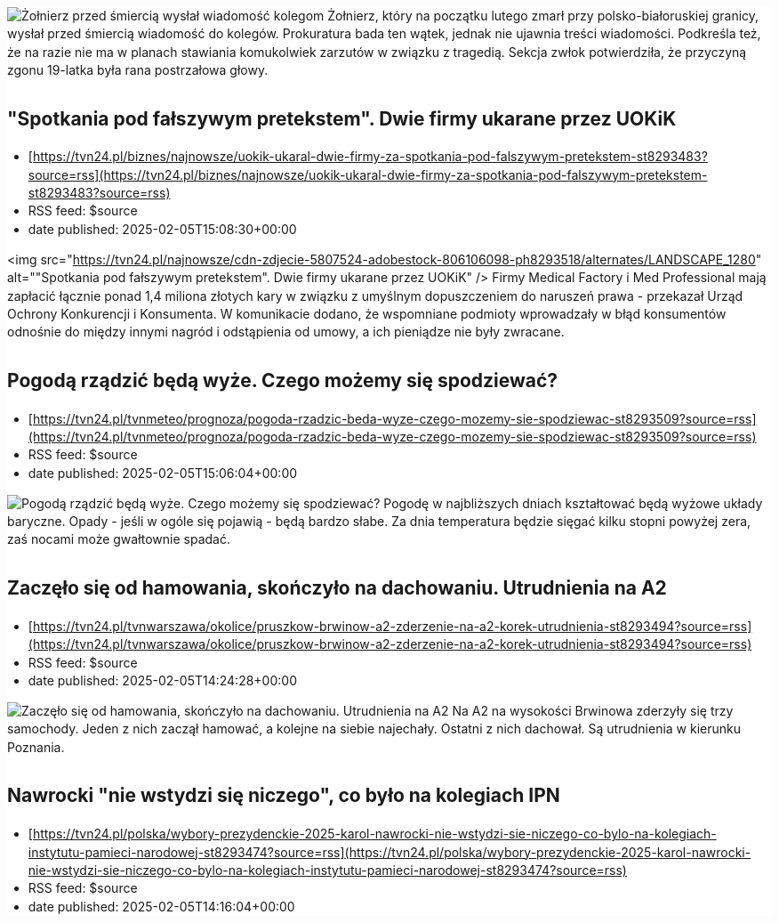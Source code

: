 <img src="https://tvn24.pl/najnowsze/cdn-zdjecie-2183620-zolnierz-wp-zdjecie-ilustracyjne-ph8112640/alternates/LANDSCAPE_1280" alt="Żołnierz przed śmiercią wysłał wiadomość kolegom" />
    Żołnierz, który na początku lutego zmarł przy polsko-białoruskiej granicy, wysłał przed śmiercią wiadomość do kolegów. Prokuratura bada ten wątek, jednak nie ujawnia treści wiadomości. Podkreśla też, że na razie nie ma w planach stawiania komukolwiek zarzutów w związku z tragedią. Sekcja zwłok potwierdziła, że przyczyną zgonu 19-latka była rana postrzałowa głowy.

## "Spotkania pod fałszywym pretekstem". Dwie firmy ukarane przez UOKiK
 - [https://tvn24.pl/biznes/najnowsze/uokik-ukaral-dwie-firmy-za-spotkania-pod-falszywym-pretekstem-st8293483?source=rss](https://tvn24.pl/biznes/najnowsze/uokik-ukaral-dwie-firmy-za-spotkania-pod-falszywym-pretekstem-st8293483?source=rss)
 - RSS feed: $source
 - date published: 2025-02-05T15:08:30+00:00

<img src="https://tvn24.pl/najnowsze/cdn-zdjecie-5807524-adobestock-806106098-ph8293518/alternates/LANDSCAPE_1280" alt=""Spotkania pod fałszywym pretekstem". Dwie firmy ukarane przez UOKiK" />
    Firmy Medical Factory i Med Professional mają zapłacić łącznie ponad 1,4 miliona złotych kary w związku z umyślnym dopuszczeniem do naruszeń prawa - przekazał Urząd Ochrony Konkurencji i Konsumenta. W komunikacie dodano, że wspomniane podmioty wprowadzały w błąd konsumentów odnośnie do między innymi nagród i odstąpienia od umowy, a ich pieniądze nie były zwracane.

## Pogodą rządzić będą wyże. Czego możemy się spodziewać?
 - [https://tvn24.pl/tvnmeteo/prognoza/pogoda-rzadzic-beda-wyze-czego-mozemy-sie-spodziewac-st8293509?source=rss](https://tvn24.pl/tvnmeteo/prognoza/pogoda-rzadzic-beda-wyze-czego-mozemy-sie-spodziewac-st8293509?source=rss)
 - RSS feed: $source
 - date published: 2025-02-05T15:06:04+00:00

<img src="https://tvn24.pl/najnowsze/cdn-zdjecie-8611962-pogoda-na-5-dni-ph8293548/alternates/LANDSCAPE_1280" alt="Pogodą rządzić będą wyże. Czego możemy się spodziewać?" />
    Pogodę w najbliższych dniach kształtować będą wyżowe układy baryczne. Opady - jeśli w ogóle się pojawią - będą bardzo słabe. Za dnia temperatura będzie sięgać kilku stopni powyżej zera, zaś nocami może gwałtownie spadać.

## Zaczęło się od hamowania, skończyło na dachowaniu. Utrudnienia na A2
 - [https://tvn24.pl/tvnwarszawa/okolice/pruszkow-brwinow-a2-zderzenie-na-a2-korek-utrudnienia-st8293494?source=rss](https://tvn24.pl/tvnwarszawa/okolice/pruszkow-brwinow-a2-zderzenie-na-a2-korek-utrudnienia-st8293494?source=rss)
 - RSS feed: $source
 - date published: 2025-02-05T14:24:28+00:00

<img src="https://tvn24.pl/tvnwarszawa/najnowsze/cdn-zdjecie-8734049-zderzenie-na-a2-zdjecie-ilustracyjne-ph8293505/alternates/LANDSCAPE_1280" alt="Zaczęło się od hamowania, skończyło na dachowaniu. Utrudnienia na A2" />
    Na A2 na wysokości Brwinowa zderzyły się trzy samochody. Jeden z nich zaczął hamować, a kolejne na siebie najechały. Ostatni z nich dachował. Są utrudnienia w kierunku Poznania.

## Nawrocki "nie wstydzi się niczego", co było na kolegiach IPN
 - [https://tvn24.pl/polska/wybory-prezydenckie-2025-karol-nawrocki-nie-wstydzi-sie-niczego-co-bylo-na-kolegiach-instytutu-pamieci-narodowej-st8293474?source=rss](https://tvn24.pl/polska/wybory-prezydenckie-2025-karol-nawrocki-nie-wstydzi-sie-niczego-co-bylo-na-kolegiach-instytutu-pamieci-narodowej-st8293474?source=rss)
 - RSS feed: $source
 - date published: 2025-02-05T14:16:04+00:00
